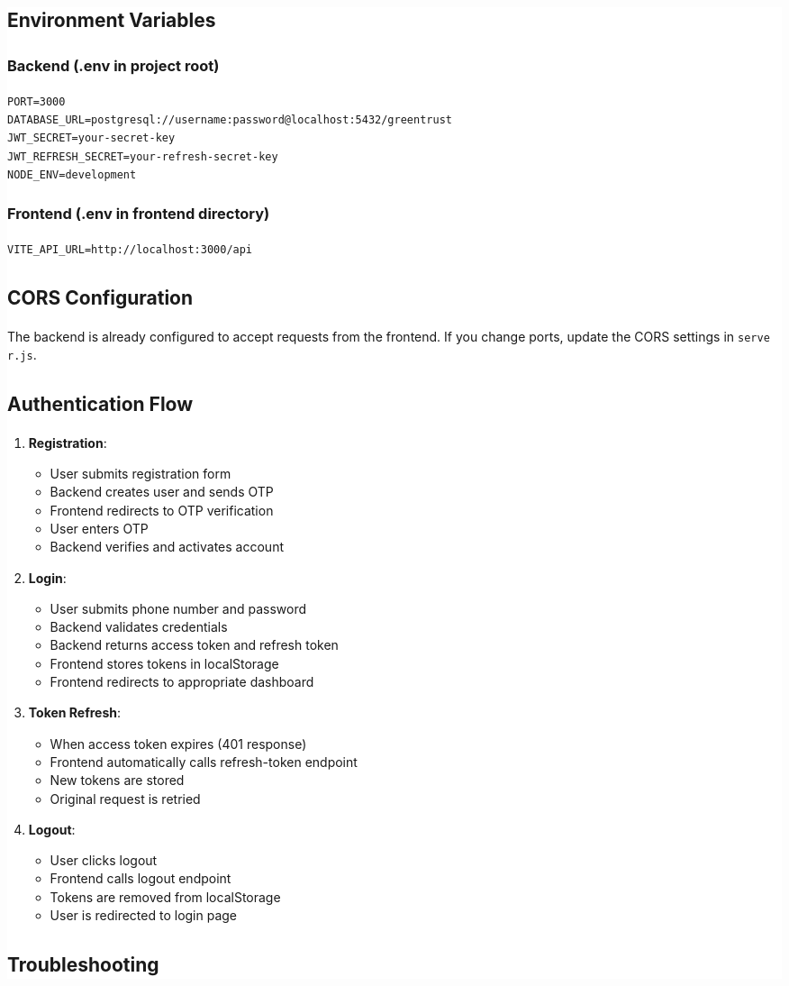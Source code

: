 ## Environment Variables

### Backend (.env in project root)
```env
PORT=3000
DATABASE_URL=postgresql://username:password@localhost:5432/greentrust
JWT_SECRET=your-secret-key
JWT_REFRESH_SECRET=your-refresh-secret-key
NODE_ENV=development
```

### Frontend (.env in frontend directory)
```env
VITE_API_URL=http://localhost:3000/api
```

## CORS Configuration

The backend is already configured to accept requests from the frontend. If you change ports, update the CORS settings in `server.js`.

## Authentication Flow

1. **Registration**:
   - User submits registration form
   - Backend creates user and sends OTP
   - Frontend redirects to OTP verification
   - User enters OTP
   - Backend verifies and activates account

2. **Login**:
   - User submits phone number and password
   - Backend validates credentials
   - Backend returns access token and refresh token
   - Frontend stores tokens in localStorage
   - Frontend redirects to appropriate dashboard

3. **Token Refresh**:
   - When access token expires (401 response)
   - Frontend automatically calls refresh-token endpoint
   - New tokens are stored
   - Original request is retried

4. **Logout**:
   - User clicks logout
   - Frontend calls logout endpoint
   - Tokens are removed from localStorage
   - User is redirected to login page

## Troubleshooting
